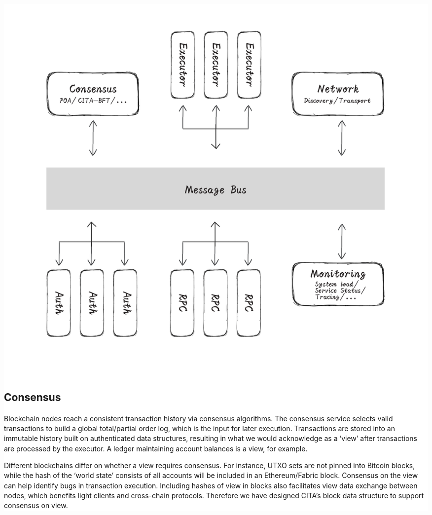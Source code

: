 ![Fig 1b. CITA Microservice Architecture](../en/cita-parallel.png)

## Consensus

Blockchain nodes reach a consistent transaction history via consensus algorithms. The consensus service selects valid transactions to build a global total/partial order log, which is the input for later execution. Transactions are stored into an immutable history built on authenticated data structures, resulting in what we would acknowledge as a ‘view’ after transactions are processed by the executor. A ledger maintaining account balances is a view, for example.

Different blockchains differ on whether a view requires consensus. For instance, UTXO sets are not pinned into Bitcoin blocks, while the hash of the ‘world state’ consists of all accounts will be included in an Ethereum/Fabric block. Consensus on the view can help identify bugs in transaction execution. Including hashes of view in blocks also facilitates view data exchange between nodes, which benefits light clients and cross-chain protocols. Therefore we have designed CITA’s block data structure to support consensus on view.
